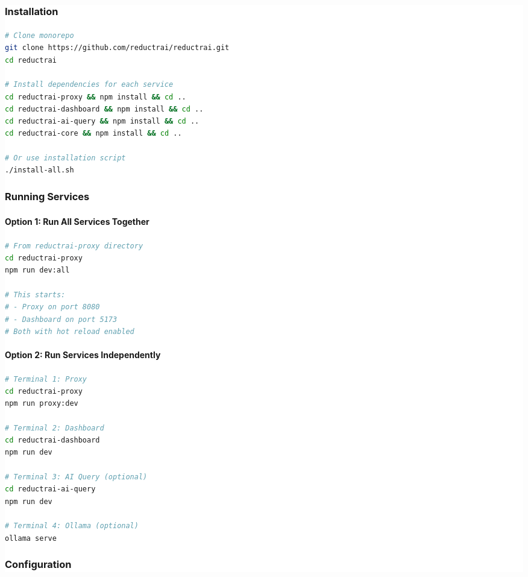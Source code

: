 ### Installation

```bash
# Clone monorepo
git clone https://github.com/reductrai/reductrai.git
cd reductrai

# Install dependencies for each service
cd reductrai-proxy && npm install && cd ..
cd reductrai-dashboard && npm install && cd ..
cd reductrai-ai-query && npm install && cd ..
cd reductrai-core && npm install && cd ..

# Or use installation script
./install-all.sh
```

### Running Services

#### Option 1: Run All Services Together

```bash
# From reductrai-proxy directory
cd reductrai-proxy
npm run dev:all

# This starts:
# - Proxy on port 8080
# - Dashboard on port 5173
# Both with hot reload enabled
```

#### Option 2: Run Services Independently

```bash
# Terminal 1: Proxy
cd reductrai-proxy
npm run proxy:dev

# Terminal 2: Dashboard
cd reductrai-dashboard
npm run dev

# Terminal 3: AI Query (optional)
cd reductrai-ai-query
npm run dev

# Terminal 4: Ollama (optional)
ollama serve
```

### Configuration
